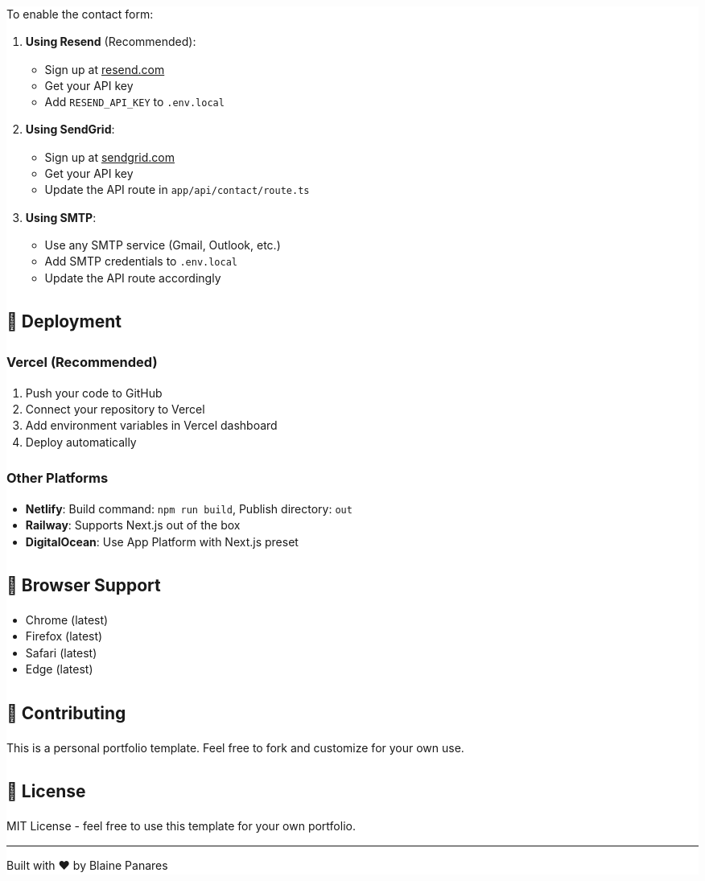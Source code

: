 To enable the contact form:

1. **Using Resend** (Recommended):
   - Sign up at [resend.com](https://resend.com)
   - Get your API key
   - Add `RESEND_API_KEY` to `.env.local`

2. **Using SendGrid**:
   - Sign up at [sendgrid.com](https://sendgrid.com)
   - Get your API key
   - Update the API route in `app/api/contact/route.ts`

3. **Using SMTP**:
   - Use any SMTP service (Gmail, Outlook, etc.)
   - Add SMTP credentials to `.env.local`
   - Update the API route accordingly

## 🚀 Deployment

### Vercel (Recommended)
1. Push your code to GitHub
2. Connect your repository to Vercel
3. Add environment variables in Vercel dashboard
4. Deploy automatically

### Other Platforms
- **Netlify**: Build command: `npm run build`, Publish directory: `out`
- **Railway**: Supports Next.js out of the box
- **DigitalOcean**: Use App Platform with Next.js preset

## 📱 Browser Support

- Chrome (latest)
- Firefox (latest)
- Safari (latest)
- Edge (latest)

## 🤝 Contributing

This is a personal portfolio template. Feel free to fork and customize for your own use.

## 📄 License

MIT License - feel free to use this template for your own portfolio.

---

Built with ❤️ by Blaine Panares
